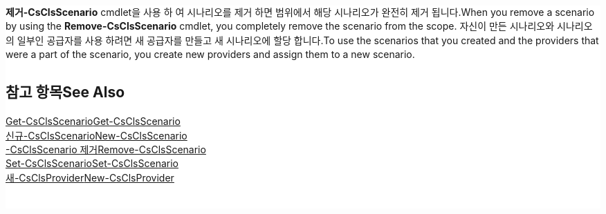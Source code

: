 <span data-ttu-id="6d2ea-197">**제거-CsClsScenario** cmdlet을 사용 하 여 시나리오를 제거 하면 범위에서 해당 시나리오가 완전히 제거 됩니다.</span><span class="sxs-lookup"><span data-stu-id="6d2ea-197">When you remove a scenario by using the **Remove-CsClsScenario** cmdlet, you completely remove the scenario from the scope.</span></span> <span data-ttu-id="6d2ea-198">자신이 만든 시나리오와 시나리오의 일부인 공급자를 사용 하려면 새 공급자를 만들고 새 시나리오에 할당 합니다.</span><span class="sxs-lookup"><span data-stu-id="6d2ea-198">To use the scenarios that you created and the providers that were a part of the scenario, you create new providers and assign them to a new scenario.</span></span>

</div>

<div>

## <a name="see-also"></a><span data-ttu-id="6d2ea-199">참고 항목</span><span class="sxs-lookup"><span data-stu-id="6d2ea-199">See Also</span></span>


[<span data-ttu-id="6d2ea-200">Get-CsClsScenario</span><span class="sxs-lookup"><span data-stu-id="6d2ea-200">Get-CsClsScenario</span></span>](https://docs.microsoft.com/powershell/module/skype/Get-CsClsScenario)  
[<span data-ttu-id="6d2ea-201">신규-CsClsScenario</span><span class="sxs-lookup"><span data-stu-id="6d2ea-201">New-CsClsScenario</span></span>](https://docs.microsoft.com/powershell/module/skype/New-CsClsScenario)  
[<span data-ttu-id="6d2ea-202">-CsClsScenario 제거</span><span class="sxs-lookup"><span data-stu-id="6d2ea-202">Remove-CsClsScenario</span></span>](https://docs.microsoft.com/powershell/module/skype/Remove-CsClsScenario)  
[<span data-ttu-id="6d2ea-203">Set-CsClsScenario</span><span class="sxs-lookup"><span data-stu-id="6d2ea-203">Set-CsClsScenario</span></span>](https://docs.microsoft.com/powershell/module/skype/Set-CsClsScenario)  
[<span data-ttu-id="6d2ea-204">새-CsClsProvider</span><span class="sxs-lookup"><span data-stu-id="6d2ea-204">New-CsClsProvider</span></span>](https://docs.microsoft.com/powershell/module/skype/New-CsClsProvider)  
  

</div>

</div>

<span> </span>

</div>

</div>

</div>


